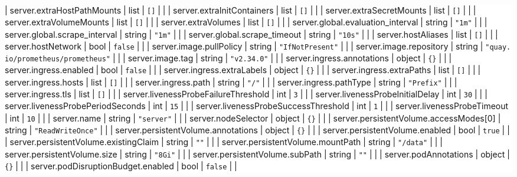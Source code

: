 | server.extraHostPathMounts | list | `[]` |  |
| server.extraInitContainers | list | `[]` |  |
| server.extraSecretMounts | list | `[]` |  |
| server.extraVolumeMounts | list | `[]` |  |
| server.extraVolumes | list | `[]` |  |
| server.global.evaluation_interval | string | `"1m"` |  |
| server.global.scrape_interval | string | `"1m"` |  |
| server.global.scrape_timeout | string | `"10s"` |  |
| server.hostAliases | list | `[]` |  |
| server.hostNetwork | bool | `false` |  |
| server.image.pullPolicy | string | `"IfNotPresent"` |  |
| server.image.repository | string | `"quay.io/prometheus/prometheus"` |  |
| server.image.tag | string | `"v2.34.0"` |  |
| server.ingress.annotations | object | `{}` |  |
| server.ingress.enabled | bool | `false` |  |
| server.ingress.extraLabels | object | `{}` |  |
| server.ingress.extraPaths | list | `[]` |  |
| server.ingress.hosts | list | `[]` |  |
| server.ingress.path | string | `"/"` |  |
| server.ingress.pathType | string | `"Prefix"` |  |
| server.ingress.tls | list | `[]` |  |
| server.livenessProbeFailureThreshold | int | `3` |  |
| server.livenessProbeInitialDelay | int | `30` |  |
| server.livenessProbePeriodSeconds | int | `15` |  |
| server.livenessProbeSuccessThreshold | int | `1` |  |
| server.livenessProbeTimeout | int | `10` |  |
| server.name | string | `"server"` |  |
| server.nodeSelector | object | `{}` |  |
| server.persistentVolume.accessModes[0] | string | `"ReadWriteOnce"` |  |
| server.persistentVolume.annotations | object | `{}` |  |
| server.persistentVolume.enabled | bool | `true` |  |
| server.persistentVolume.existingClaim | string | `""` |  |
| server.persistentVolume.mountPath | string | `"/data"` |  |
| server.persistentVolume.size | string | `"8Gi"` |  |
| server.persistentVolume.subPath | string | `""` |  |
| server.podAnnotations | object | `{}` |  |
| server.podDisruptionBudget.enabled | bool | `false` |  |